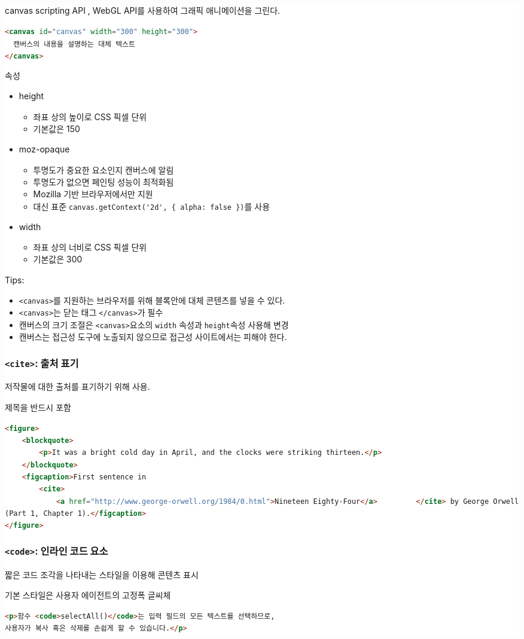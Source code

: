 canvas scripting API , WebGL API를 사용하여 그래픽 애니메이션을 그린다.

```html
<canvas id="canvas" width="300" height="300">
  캔버스의 내용을 설명하는 대체 텍스트
</canvas>
```

속성

- height
  - 좌표 상의 높이로 CSS 픽셀 단위
  - 기본값은 150
- moz-opaque
  - 투명도가 중요한 요소인지 캔버스에 알림
  - 투명도가 없으면 페인팅 성능이 최적화됨
  - Mozilla 기반 브라우저에서만 지원
  - 대신 표준 `canvas.getContext('2d', { alpha: false })`를 사용

- width
  - 좌표 상의 너비로 CSS 픽셀 단위
  - 기본값은 300 

Tips:

- `<canvas>`를 지원하는 브라우저를 위해 블록안에 대체 콘텐츠를 넣을 수 있다.
- `<canvas>`는 닫는 태그 `</canvas>`가 필수
- 캔버스의 크기 조절은 `<canvas>`요소의 `width` 속성과 `height`속성 사용해 변경
- 캔버스는 접근성 도구에 노출되지 않으므로 접근성 사이트에서는 피해야 한다.

### `<cite>`: 출처 표기

저작물에 대한 출처를 표기하기 위해 사용.

제목을 반드시 포함

```html
<figure>
    <blockquote>
        <p>It was a bright cold day in April, and the clocks were striking thirteen.</p>
    </blockquote>
    <figcaption>First sentence in 
        <cite>
            <a href="http://www.george-orwell.org/1984/0.html">Nineteen Eighty-Four</a>			</cite> by George Orwell (Part 1, Chapter 1).</figcaption>
</figure>
```



### `<code>`: 인라인 코드 요소

짧은 코드 조각을 나타내는 스타일을 이용해 콘텐츠 표시

기본 스타일은 사용자 에이전트의 고정폭 글씨체

```html
<p>함수 <code>selectAll()</code>는 입력 필드의 모든 텍스트를 선택하므로,
사용자가 복사 혹은 삭제를 손쉽게 할 수 있습니다.</p>
```
